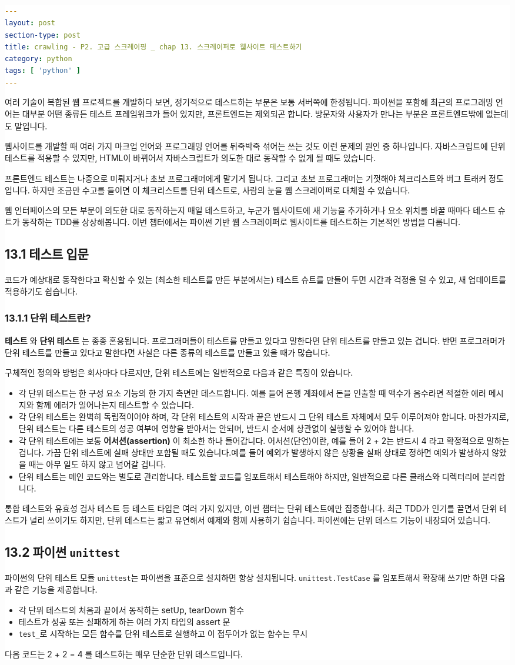 ```yaml
---
layout: post
section-type: post
title: crawling - P2. 고급 스크레이핑 _ chap 13. 스크레이퍼로 웹사이트 테스트하기
category: python
tags: [ 'python' ]
---
```


여러 기술이 복합된 웹 프로젝트를 개발하다 보면, 정기적으로 테스트하는 부분은 보통 서버쪽에 한정됩니다. 파이썬을 포함해 최근의 프로그래밍 언어는 대부분 어떤 종류든 테스트 프레임워크가 들어 있지만, 프론트엔드는 제외되곤 합니다. 방문자와 사용자가 만나는 부분은 프론트엔드밖에 없는데도 말입니다.  

웹사이트를 개발할 때 여러 가지 마크업 언어와 프로그래밍 언어를 뒤죽박죽 섞어는 쓰는 것도 이런 문제의 원인 중 하나입니다. 자바스크립트에 단위 테스트를 적용할 수 있지만, HTML이 바뀌어서 자바스크립트가 의도한 대로 동작할 수 없게 될 때도 있습니다.  

프론트엔드 테스트는 나중으로 미뤄지거나 초보 프로그래머에게 맡기게 됩니다. 그리고 초보 프로그래머는 기껏해야 체크리스트와 버그 트래커 정도 입니다. 하지만 조금만 수고를 들이면 이 체크리스트를 단위 테스트로, 사람의 눈을 웹 스크레이퍼로 대체할 수 있습니다.  

웹 인터페이스의 모든 부분이 의도한 대로 동작하는지 매일 테스트하고, 누군가 웹사이트에 새 기능을 추가하거나 요소 위치를 바꿀 때마다 테스트 슈트가 동작하는 TDD를 상상해봅니다. 이번 챕터에서는 파이썬 기반 웹 스크레이퍼로 웹사이트를 테스트하는 기본적인 방법을 다룹니다.

## 13.1 테스트 입문

코드가 예상대로 동작한다고 확신할 수 있는 (최소한 테스트를 만든 부분에서는) 테스트 슈트를 만들어 두면 시간과 걱정을 덜 수 있고, 새 업데이트를 적용하기도 쉽습니다.

### 13.1.1 단위 테스트란?

**테스트** 와 **단위 테스트** 는 종종 혼용됩니다. 프로그래머들이 테스트를 만들고 있다고 말한다면 단위 테스트를 만들고 있는 겁니다. 반면 프로그래머가 단위 테스트를 만들고 있다고 말한다면 사실은 다른 종류의 테스트를 만들고 있을 때가 많습니다.

구체적인 정의와 방법은 회사마다 다르지만, 단위 테스트에는 일반적으로 다음과 같은 특징이 있습니다.

- 각 단위 테스트는 한 구성 요소 기능의 한 가지 측면만 테스트합니다. 예를 들어 은행 계좌에서 돈을 인출할 때 액수가 음수라면 적절한 에러 메시지와 함께 에러가 일어나는지 테스트할 수 있습니다.
- 각 단위 테스트는 완벽히 독립적이어야 하며, 각 단위 테스트의 시작과 끝은 반드시 그 단위 테스트 자체에서 모두 이루어져야 합니다. 마찬가지로, 단위 테스트는 다른 테스트의 성공 여부에 영향을 받아서는 안되며, 반드시 순서에 상관없이 실행할 수 있어야 합니다.
- 각 단위 테스트에는 보통 **어서션(assertion)** 이 최소한 하나 들어갑니다. 어서션(단언)이란, 예를 들어 2 + 2는 반드시 4 라고 확정적으로 말하는 겁니다. 가끔 단위 테스트에 실패 상태만 포함될 때도 있습니다.예를 들어 예외가 발생하지 않은 상황을 실패 상태로 정하면 예외가 발생하지 않았을 때는 아무 일도 하지 않고 넘어갈 겁니다.
- 단위 테스트는 메인 코드와는 별도로 관리합니다. 테스트할 코드를 임포트해서 테스트해야 하지만, 일반적으로 다른 클래스와 디렉터리에 분리합니다.

통합 테스트와 유효성 검사 테스트 등 테스트 타입은 여러 가지 있지만, 이번 챕터는 단위 테스트에만 집중합니다. 최근 TDD가 인기를 끌면서 단위 테스트가 널리 쓰이기도 하지만, 단위 테스트는 짧고 유연해서 예제와 함께 사용하기 쉽습니다. 파이썬에는 단위 테스트 기능이 내장되어 있습니다.

## 13.2 파이썬 `unittest`

파이썬의 단위 테스트 모듈 `unittest`는 파이썬을 표준으로 설치하면 항상 설치됩니다. `unittest.TestCase` 를 임포트해서 확장해 쓰기만 하면 다음과 같은 기능을 제공합니다.

- 각 단위 테스트의 처음과 끝에서 동작하는 setUp, tearDown 함수
- 테스트가 성공 또는 실패하게 하는 여러 가지 타입의 assert 문
- `test_`로 시작하는 모든 함수를 단위 테스트로 실행하고 이 접두어가 없는 함수는 무시

다음 코드는 2 + 2 = 4 를 테스트하는 매우 단순한 단위 테스트입니다.
